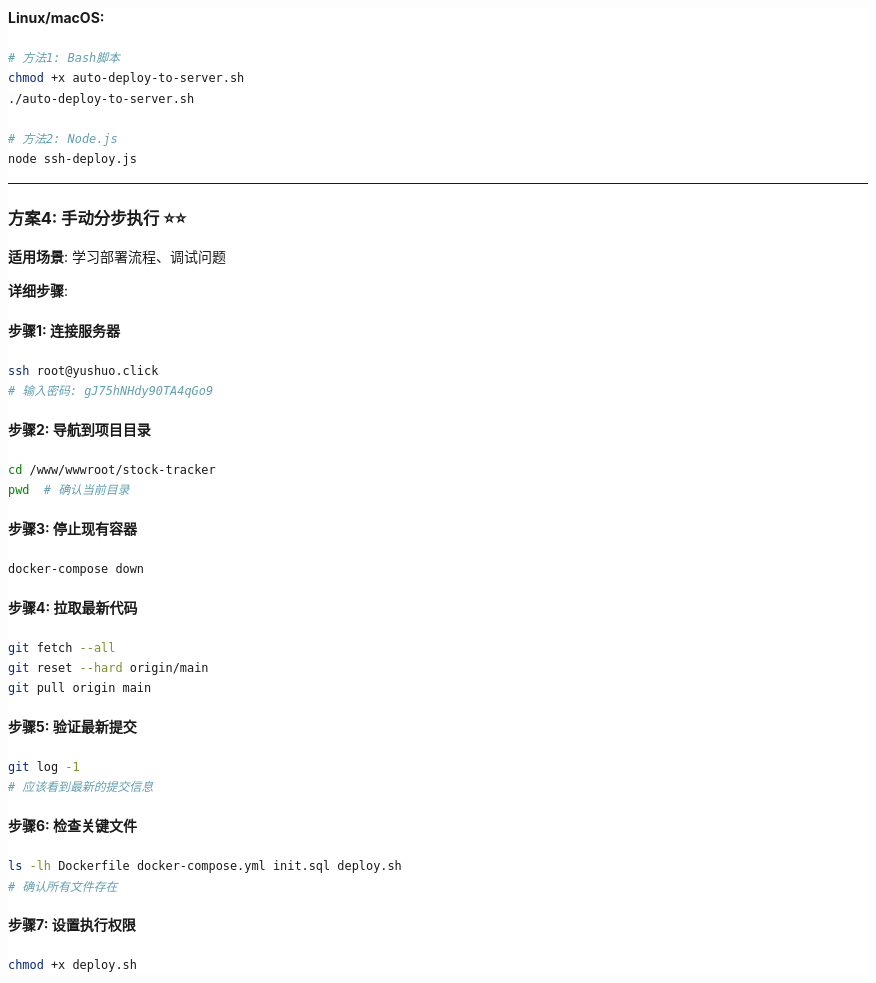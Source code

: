 #### Linux/macOS:
```bash
# 方法1: Bash脚本
chmod +x auto-deploy-to-server.sh
./auto-deploy-to-server.sh

# 方法2: Node.js
node ssh-deploy.js
```

---

### 方案4: 手动分步执行 ⭐⭐

**适用场景**: 学习部署流程、调试问题

**详细步骤**:

#### 步骤1: 连接服务器
```bash
ssh root@yushuo.click
# 输入密码: gJ75hNHdy90TA4qGo9
```

#### 步骤2: 导航到项目目录
```bash
cd /www/wwwroot/stock-tracker
pwd  # 确认当前目录
```

#### 步骤3: 停止现有容器
```bash
docker-compose down
```

#### 步骤4: 拉取最新代码
```bash
git fetch --all
git reset --hard origin/main
git pull origin main
```

#### 步骤5: 验证最新提交
```bash
git log -1
# 应该看到最新的提交信息
```

#### 步骤6: 检查关键文件
```bash
ls -lh Dockerfile docker-compose.yml init.sql deploy.sh
# 确认所有文件存在
```

#### 步骤7: 设置执行权限
```bash
chmod +x deploy.sh
```
